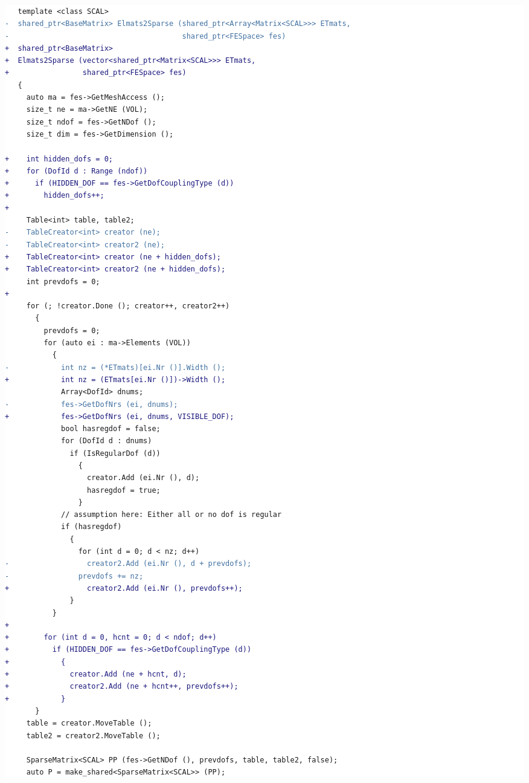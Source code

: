 ```diff
   template <class SCAL>
-  shared_ptr<BaseMatrix> Elmats2Sparse (shared_ptr<Array<Matrix<SCAL>>> ETmats,
-                                        shared_ptr<FESpace> fes)
+  shared_ptr<BaseMatrix>
+  Elmats2Sparse (vector<shared_ptr<Matrix<SCAL>>> ETmats,
+                 shared_ptr<FESpace> fes)
   {
     auto ma = fes->GetMeshAccess ();
     size_t ne = ma->GetNE (VOL);
     size_t ndof = fes->GetNDof ();
     size_t dim = fes->GetDimension ();
 
+    int hidden_dofs = 0;
+    for (DofId d : Range (ndof))
+      if (HIDDEN_DOF == fes->GetDofCouplingType (d))
+        hidden_dofs++;
+
     Table<int> table, table2;
-    TableCreator<int> creator (ne);
-    TableCreator<int> creator2 (ne);
+    TableCreator<int> creator (ne + hidden_dofs);
+    TableCreator<int> creator2 (ne + hidden_dofs);
     int prevdofs = 0;
+
     for (; !creator.Done (); creator++, creator2++)
       {
         prevdofs = 0;
         for (auto ei : ma->Elements (VOL))
           {
-            int nz = (*ETmats)[ei.Nr ()].Width ();
+            int nz = (ETmats[ei.Nr ()])->Width ();
             Array<DofId> dnums;
-            fes->GetDofNrs (ei, dnums);
+            fes->GetDofNrs (ei, dnums, VISIBLE_DOF);
             bool hasregdof = false;
             for (DofId d : dnums)
               if (IsRegularDof (d))
                 {
                   creator.Add (ei.Nr (), d);
                   hasregdof = true;
                 }
             // assumption here: Either all or no dof is regular
             if (hasregdof)
               {
                 for (int d = 0; d < nz; d++)
-                  creator2.Add (ei.Nr (), d + prevdofs);
-                prevdofs += nz;
+                  creator2.Add (ei.Nr (), prevdofs++);
               }
           }
+
+        for (int d = 0, hcnt = 0; d < ndof; d++)
+          if (HIDDEN_DOF == fes->GetDofCouplingType (d))
+            {
+              creator.Add (ne + hcnt, d);
+              creator2.Add (ne + hcnt++, prevdofs++);
+            }
       }
     table = creator.MoveTable ();
     table2 = creator2.MoveTable ();
 
     SparseMatrix<SCAL> PP (fes->GetNDof (), prevdofs, table, table2, false);
     auto P = make_shared<SparseMatrix<SCAL>> (PP);
```